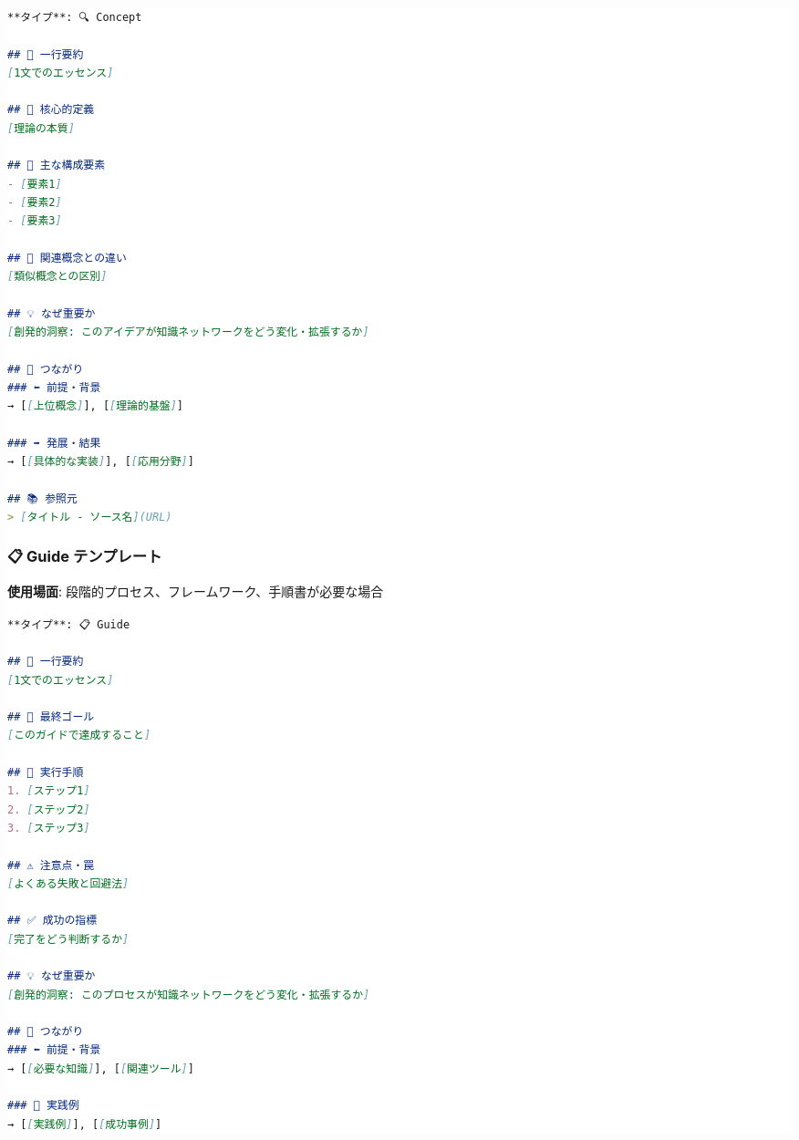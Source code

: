 ```markdown
**タイプ**: 🔍 Concept

## 📝 一行要約
[1文でのエッセンス]

## 🎯 核心的定義
[理論の本質]

## 🌟 主な構成要素
- [要素1]
- [要素2]
- [要素3]

## 🔄 関連概念との違い
[類似概念との区別]

## 💡 なぜ重要か
[創発的洞察: このアイデアが知識ネットワークをどう変化・拡張するか]

## 🔗 つながり
### ⬅️ 前提・背景
→ [[上位概念]], [[理論的基盤]]

### ➡️ 発展・結果
→ [[具体的な実装]], [[応用分野]]

## 📚 参照元
> [タイトル - ソース名](URL)
```

### 📋 Guide テンプレート
**使用場面**: 段階的プロセス、フレームワーク、手順書が必要な場合

```markdown
**タイプ**: 📋 Guide

## 📝 一行要約
[1文でのエッセンス]

## 🎯 最終ゴール
[このガイドで達成すること]

## 🔧 実行手順
1. [ステップ1]
2. [ステップ2]
3. [ステップ3]

## ⚠️ 注意点・罠
[よくある失敗と回避法]

## ✅ 成功の指標
[完了をどう判断するか]

## 💡 なぜ重要か
[創発的洞察: このプロセスが知識ネットワークをどう変化・拡張するか]

## 🔗 つながり
### ⬅️ 前提・背景
→ [[必要な知識]], [[関連ツール]]

### 🎯 実践例
→ [[実践例]], [[成功事例]]

```